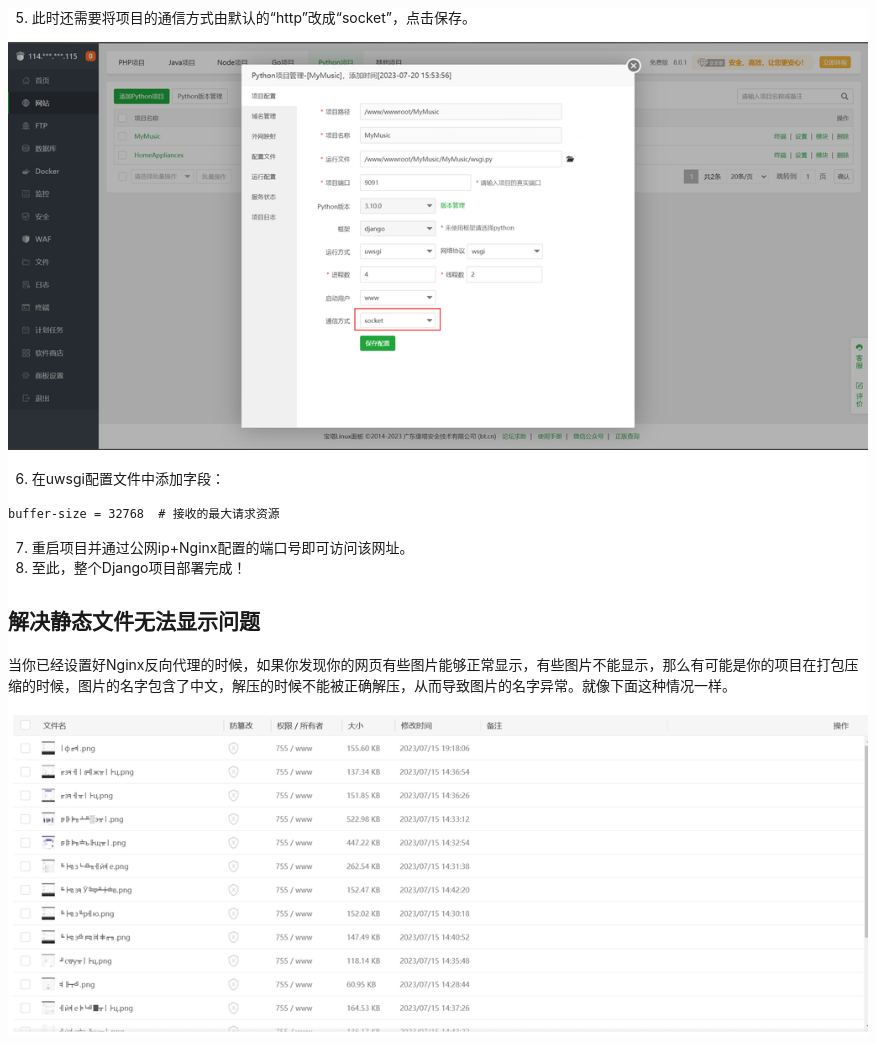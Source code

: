 5. 此时还需要将项目的通信方式由默认的“http”改成“socket”，点击保存。

![](%E6%B5%81%E7%A8%8B/30.png)

6. 在uwsgi配置文件中添加字段：

```nginx
buffer-size = 32768  # 接收的最大请求资源
```

7. 重启项目并通过公网ip+Nginx配置的端口号即可访问该网址。
8. 至此，整个Django项目部署完成！

## 解决静态文件无法显示问题

当你已经设置好Nginx反向代理的时候，如果你发现你的网页有些图片能够正常显示，有些图片不能显示，那么有可能是你的项目在打包压缩的时候，图片的名字包含了中文，解压的时候不能被正确解压，从而导致图片的名字异常。就像下面这种情况一样。

![](%E6%B5%81%E7%A8%8B/%E4%B8%AD%E6%96%87%E5%90%8D%E5%AD%97%E8%A7%A3%E6%9E%90%E9%94%99%E8%AF%AF.png)
